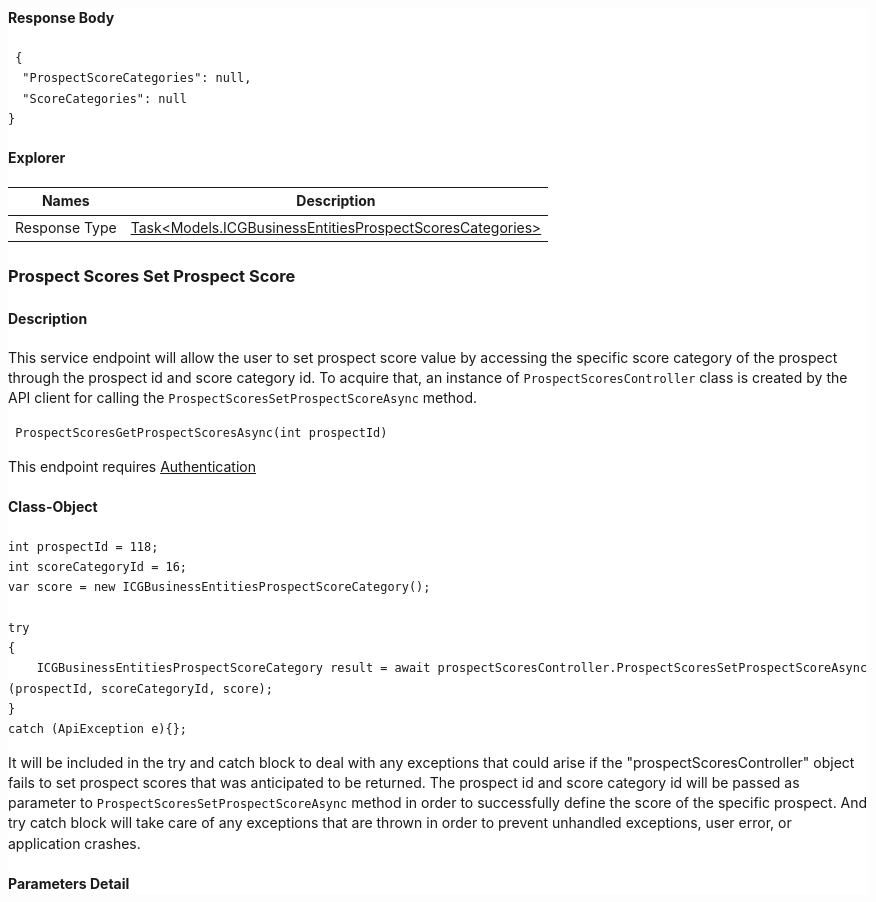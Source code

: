 
#### Response Body
```markdown
 {
  "ProspectScoreCategories": null,
  "ScoreCategories": null
}
```


#### Explorer 

|Names|Description|
|-----|-----------|
|Response Type|[Task<Models.ICGBusinessEntitiesProspectScoresCategories>](https://developers.icheckdev.com/UW/#/net-standard-library/models/structures/icg-business-entities-prospect-scores-categories)|

  



### Prospect Scores Set Prospect Score
#### Description 
This service endpoint will allow the user to set prospect score value by accessing the specific score category of the prospect through the prospect id and score category id. To acquire that, an instance of `ProspectScoresController` class is created by the API client for calling the `ProspectScoresSetProspectScoreAsync` method.
 
```markdown 
 ProspectScoresGetProspectScoresAsync(int prospectId)
```

This endpoint requires [Authentication](https://developers.icheckdev.com/UW/#/net-standard-library/getting-started/how-to-get-started) 

#### Class-Object
```markdown
int prospectId = 118;
int scoreCategoryId = 16;
var score = new ICGBusinessEntitiesProspectScoreCategory();

try
{
    ICGBusinessEntitiesProspectScoreCategory result = await prospectScoresController.ProspectScoresSetProspectScoreAsync(prospectId, scoreCategoryId, score);
}
catch (ApiException e){};
```
It will be included in the try and catch block to deal with any exceptions that could arise if the "prospectScoresController" object fails to set prospect scores that was anticipated to be returned. The prospect id and score category id will be passed as parameter to `ProspectScoresSetProspectScoreAsync` method in order to successfully define the score of the specific prospect. And try catch block will take care of any exceptions that are thrown in order to prevent unhandled exceptions, user error, or application crashes.  
 

#### Parameters Detail      
 